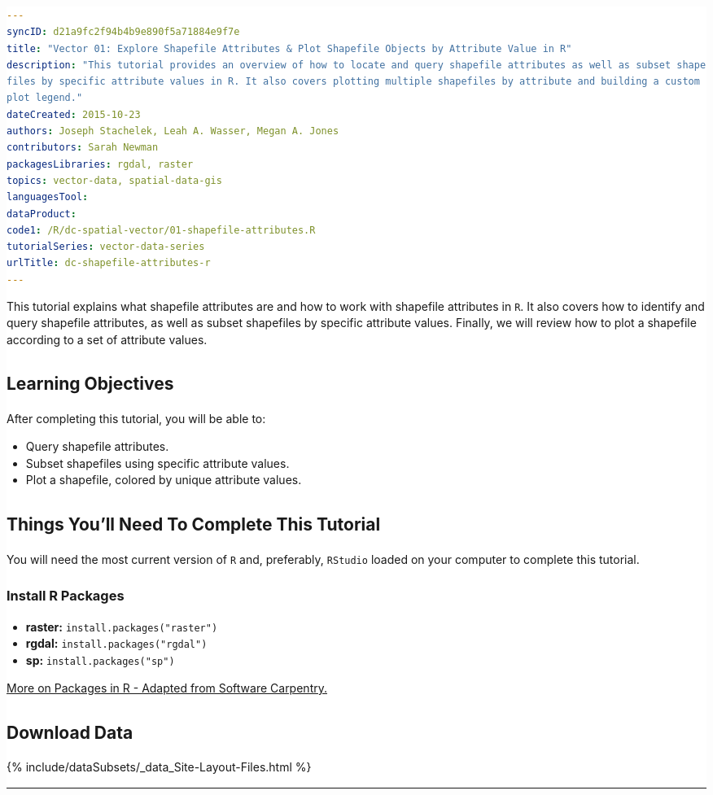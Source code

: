 ```yaml
---
syncID: d21a9fc2f94b4b9e890f5a71884e9f7e
title: "Vector 01: Explore Shapefile Attributes & Plot Shapefile Objects by Attribute Value in R"
description: "This tutorial provides an overview of how to locate and query shapefile attributes as well as subset shapefiles by specific attribute values in R. It also covers plotting multiple shapefiles by attribute and building a custom plot legend."
dateCreated: 2015-10-23
authors: Joseph Stachelek, Leah A. Wasser, Megan A. Jones
contributors: Sarah Newman
packagesLibraries: rgdal, raster
topics: vector-data, spatial-data-gis
languagesTool:
dataProduct:
code1: /R/dc-spatial-vector/01-shapefile-attributes.R
tutorialSeries: vector-data-series
urlTitle: dc-shapefile-attributes-r
---
```



This tutorial explains what shapefile attributes are and how to work with 
shapefile attributes in `R`. It also covers how to identify and query shapefile
attributes, as well as subset shapefiles by specific attribute values. 
Finally, we will review how to plot a shapefile according to a set of attribute 
values.

<div id="ds-objectives" markdown="1">

## Learning Objectives
After completing this tutorial, you will be able to:

 * Query shapefile attributes.
 * Subset shapefiles using specific attribute values.
 * Plot a shapefile, colored by unique attribute values.
 
## Things You’ll Need To Complete This Tutorial
You will need the most current version of `R` and, preferably, `RStudio` loaded 
on your computer to complete this tutorial.

### Install R Packages

* **raster:** `install.packages("raster")`
* **rgdal:** `install.packages("rgdal")`
* **sp:** `install.packages("sp")`

[More on Packages in R - Adapted from Software Carpentry.]({{site.baseurl}}/packages-in-r)

## Download Data
{% include/dataSubsets/_data_Site-Layout-Files.html %}

****
